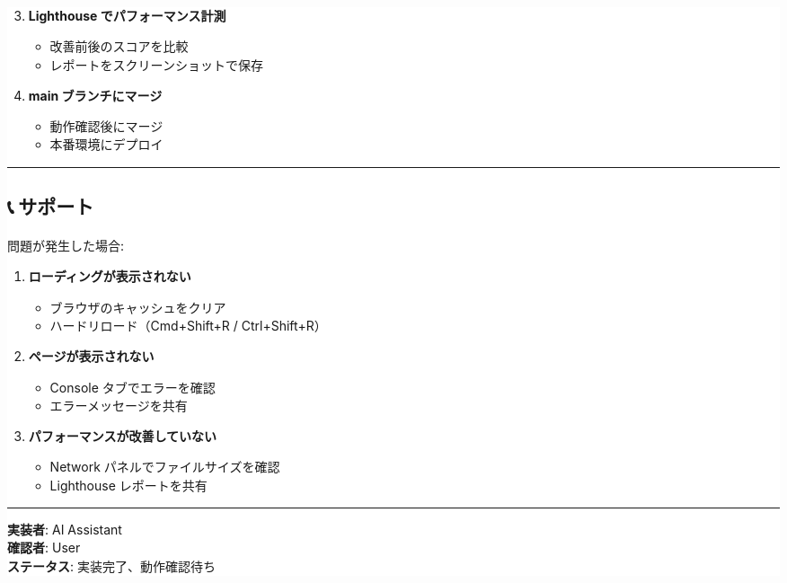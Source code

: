 3. **Lighthouse でパフォーマンス計測**
   - 改善前後のスコアを比較
   - レポートをスクリーンショットで保存

4. **main ブランチにマージ**
   - 動作確認後にマージ
   - 本番環境にデプロイ

---

## 📞 サポート

問題が発生した場合:

1. **ローディングが表示されない**
   - ブラウザのキャッシュをクリア
   - ハードリロード（Cmd+Shift+R / Ctrl+Shift+R）

2. **ページが表示されない**
   - Console タブでエラーを確認
   - エラーメッセージを共有

3. **パフォーマンスが改善していない**
   - Network パネルでファイルサイズを確認
   - Lighthouse レポートを共有

---

**実装者**: AI Assistant  
**確認者**: User  
**ステータス**: 実装完了、動作確認待ち

